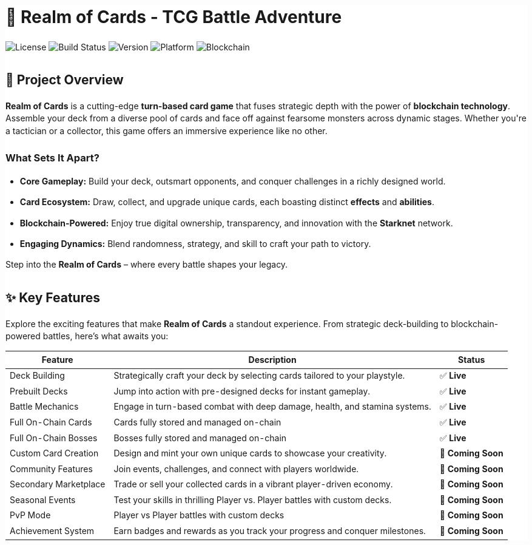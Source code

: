 


# 🌌 Realm of Cards - TCG Battle Adventure
![License](https://img.shields.io/badge/License-MIT-blue.svg)  ![Build Status](https://img.shields.io/badge/Build-Passing-brightgreen) ![Version](https://img.shields.io/badge/Version-1.0.0-orange) ![Platform](https://img.shields.io/badge/platform-Web3-blueviolet) ![Blockchain](https://img.shields.io/badge/blockchain-Starknet-yellow)
    
## 🌟 Project Overview

**Realm of Cards** is a cutting-edge **turn-based card game** that fuses strategic depth with the power of **blockchain technology**. Assemble your deck from a diverse pool of cards and face off against fearsome monsters across dynamic stages. Whether you're a tactician or a collector, this game offers an immersive experience like no other.

### What Sets It Apart?

-   **Core Gameplay:** Build your deck, outsmart opponents, and conquer challenges in a richly designed world.
  
-   **Card Ecosystem:** Draw, collect, and upgrade unique cards, each boasting distinct **effects** and **abilities**.
  
-   **Blockchain-Powered:** Enjoy true digital ownership, transparency, and innovation with the **Starknet** network.
  
-   **Engaging Dynamics:** Blend randomness, strategy, and skill to craft your path to victory.
  
Step into the **Realm of Cards** – where every battle shapes your legacy.

## ✨ Key Features
Explore the exciting features that make **Realm of Cards** a standout experience. From strategic deck-building to blockchain-powered battles, here’s what awaits you:

| Feature | Description | Status |
|--|--|--|
| Deck Building | Strategically craft your deck by selecting cards tailored to your playstyle. | ✅ **Live**  |
| Prebuilt Decks | Jump into action with pre-designed decks for instant gameplay. | ✅ **Live**  |
| Battle Mechanics | Engage in turn-based combat with deep damage, health, and stamina systems. | ✅ **Live**  |
| Full On-Chain Cards | Cards fully stored and managed on-chain | ✅ **Live**  |
| Full On-Chain Bosses | Bosses fully stored and managed on-chain | ✅ **Live** |
| Custom Card Creation | Design and mint your own unique cards to showcase your creativity. | 🚀 **Coming Soon** |
| Community Features | Join events, challenges, and connect with players worldwide. | 🚀 **Coming Soon** |
| Secondary Marketplace | Trade or sell your collected cards in a vibrant player-driven economy. | 🚀 **Coming Soon** |
| Seasonal Events | Test your skills in thrilling Player vs. Player battles with custom decks. | 🚀 **Coming Soon** |
| PvP Mode | Player vs Player battles with custom decks | 🚀 **Coming Soon** |
| Achievement System | Earn badges and rewards as you track your progress and conquer milestones. | 🚀 **Coming Soon** |
